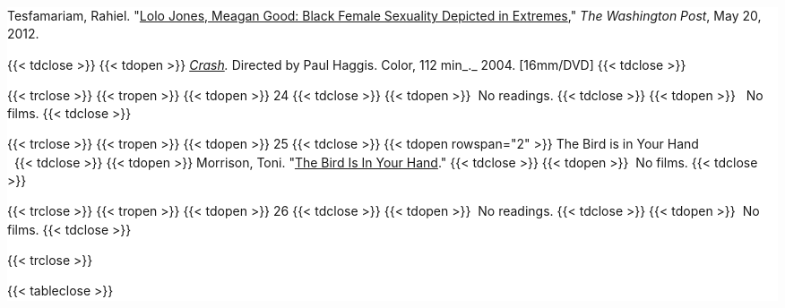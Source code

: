 Tesfamariam, Rahiel. "[Lolo Jones, Meagan Good: Black Female Sexuality Depicted in Extremes](http://www.washingtonpost.com/blogs/therootdc/post/lolo-jones-meagan-good-black-female-sexuality-depicted-in-extremes/2012/05/30/gJQAnOM21U_blog.html)," _The Washington Post_, May 20, 2012.


{{< tdclose >}}
{{< tdopen >}}
_[Crash](http://www.imdb.com/title/tt0375679/)._ Directed by Paul Haggis. Color, 112 min_._ 2004. \[16mm/DVD\]
{{< tdclose >}}

{{< trclose >}}
{{< tropen >}}
{{< tdopen >}}
24
{{< tdclose >}}
{{< tdopen >}}
 No readings.
{{< tdclose >}}
{{< tdopen >}}
  No films.
{{< tdclose >}}

{{< trclose >}}
{{< tropen >}}
{{< tdopen >}}
25
{{< tdclose >}}
{{< tdopen rowspan="2" >}}
The Bird is in Your Hand  
 
{{< tdclose >}}
{{< tdopen >}}
Morrison, Toni. "[The Bird Is In Your Hand](http://www.nobelprize.org/nobel_prizes/literature/laureates/1993/morrison-lecture.html)."
{{< tdclose >}}
{{< tdopen >}}
 No films.
{{< tdclose >}}

{{< trclose >}}
{{< tropen >}}
{{< tdopen >}}
26
{{< tdclose >}}
{{< tdopen >}}
 No readings.
{{< tdclose >}}
{{< tdopen >}}
 No films.
{{< tdclose >}}

{{< trclose >}}

{{< tableclose >}}